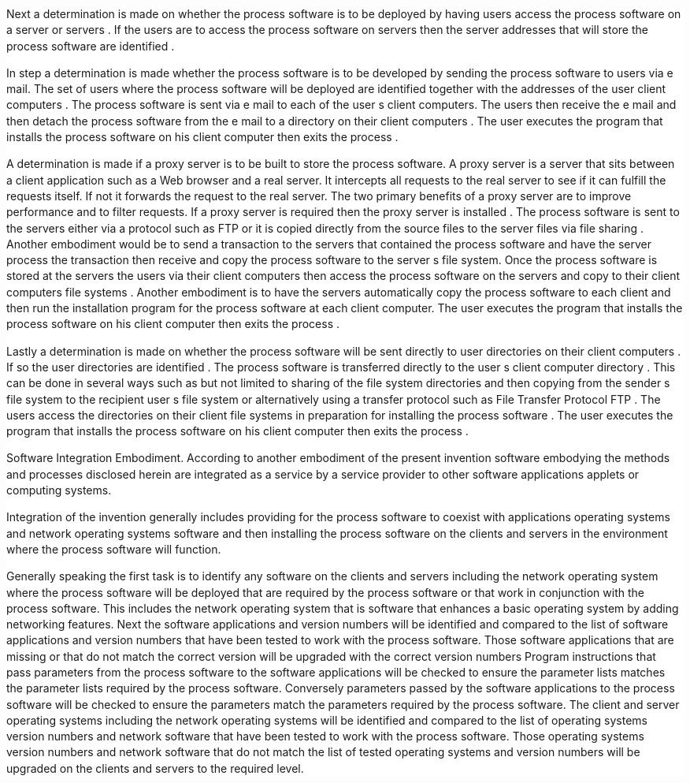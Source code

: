 Next a determination is made on whether the process software is to be deployed by having users access the process software on a server or servers . If the users are to access the process software on servers then the server addresses that will store the process software are identified .

In step a determination is made whether the process software is to be developed by sending the process software to users via e mail. The set of users where the process software will be deployed are identified together with the addresses of the user client computers . The process software is sent via e mail to each of the user s client computers. The users then receive the e mail and then detach the process software from the e mail to a directory on their client computers . The user executes the program that installs the process software on his client computer then exits the process .

A determination is made if a proxy server is to be built to store the process software. A proxy server is a server that sits between a client application such as a Web browser and a real server. It intercepts all requests to the real server to see if it can fulfill the requests itself. If not it forwards the request to the real server. The two primary benefits of a proxy server are to improve performance and to filter requests. If a proxy server is required then the proxy server is installed . The process software is sent to the servers either via a protocol such as FTP or it is copied directly from the source files to the server files via file sharing . Another embodiment would be to send a transaction to the servers that contained the process software and have the server process the transaction then receive and copy the process software to the server s file system. Once the process software is stored at the servers the users via their client computers then access the process software on the servers and copy to their client computers file systems . Another embodiment is to have the servers automatically copy the process software to each client and then run the installation program for the process software at each client computer. The user executes the program that installs the process software on his client computer then exits the process .

Lastly a determination is made on whether the process software will be sent directly to user directories on their client computers . If so the user directories are identified . The process software is transferred directly to the user s client computer directory . This can be done in several ways such as but not limited to sharing of the file system directories and then copying from the sender s file system to the recipient user s file system or alternatively using a transfer protocol such as File Transfer Protocol FTP . The users access the directories on their client file systems in preparation for installing the process software . The user executes the program that installs the process software on his client computer then exits the process .

Software Integration Embodiment. According to another embodiment of the present invention software embodying the methods and processes disclosed herein are integrated as a service by a service provider to other software applications applets or computing systems.

Integration of the invention generally includes providing for the process software to coexist with applications operating systems and network operating systems software and then installing the process software on the clients and servers in the environment where the process software will function.

Generally speaking the first task is to identify any software on the clients and servers including the network operating system where the process software will be deployed that are required by the process software or that work in conjunction with the process software. This includes the network operating system that is software that enhances a basic operating system by adding networking features. Next the software applications and version numbers will be identified and compared to the list of software applications and version numbers that have been tested to work with the process software. Those software applications that are missing or that do not match the correct version will be upgraded with the correct version numbers Program instructions that pass parameters from the process software to the software applications will be checked to ensure the parameter lists matches the parameter lists required by the process software. Conversely parameters passed by the software applications to the process software will be checked to ensure the parameters match the parameters required by the process software. The client and server operating systems including the network operating systems will be identified and compared to the list of operating systems version numbers and network software that have been tested to work with the process software. Those operating systems version numbers and network software that do not match the list of tested operating systems and version numbers will be upgraded on the clients and servers to the required level.
